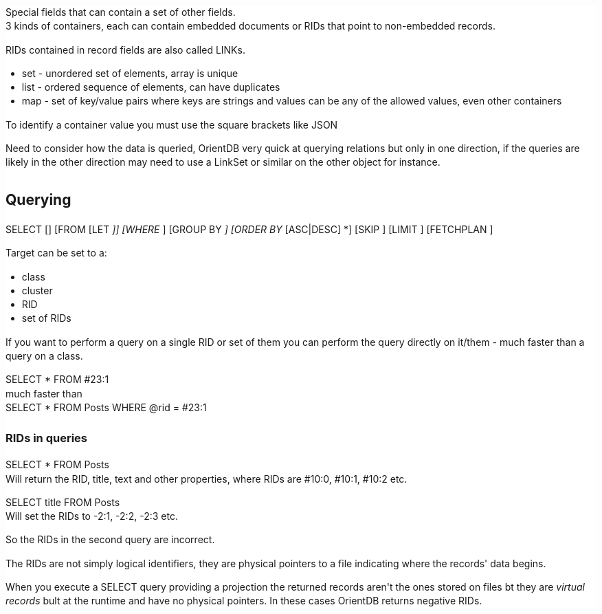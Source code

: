 Special fields that can contain a set of other fields.  
3 kinds of containers, each can contain embedded documents or RIDs that point to non-embedded records.

RIDs contained in record fields are also called LINKs.

* set - unordered set of elements, array is unique
* list - ordered sequence of elements, can have duplicates
* map - set of key/value pairs where keys are strings and values can be any of the allowed values, even other containers

To identify a container value you must use the square brackets like JSON

Need to consider how the data is queried, OrientDB very quick at querying relations but only in one direction, if the queries are likely in the other direction may need to use a LinkSet or similar on the other object for instance.

## Querying

SELECT [<Projections>] [FROM <Target> [LET <Assignment>*]]
  [WHERE <Condition>*]
  [GROUP BY <Field>*]
  [ORDER BY <Fields>* [ASC|DESC] *]
  [SKIP <SkipRecords>]
  [LIMIT <MaxRecords>]
  [FETCHPLAN <FetchPlan>]

Target can be set to a:
* class
* cluster
* RID
* set of RIDs

If you want to perform a query on a single RID or set of them you can perform the query directly on it/them - much faster than a query on a class.

SELECT * FROM #23:1  
much faster than  
SELECT * FROM Posts WHERE @rid = #23:1

### RIDs in queries

SELECT * FROM Posts  
Will return the RID, title, text and other properties, where RIDs are #10:0, #10:1, #10:2 etc.

SELECT title FROM Posts  
Will set the RIDs to -2:1, -2:2, -2:3 etc.

So the RIDs in the second query are incorrect.

The RIDs are not simply logical identifiers, they are physical pointers to a file indicating where the records' data begins.

When you execute a SELECT query providing a projection the returned records aren't the ones stored on files bt they are _virtual records_ bult at the runtime and have no physical pointers. In these cases OrientDB returns negative RIDs.
